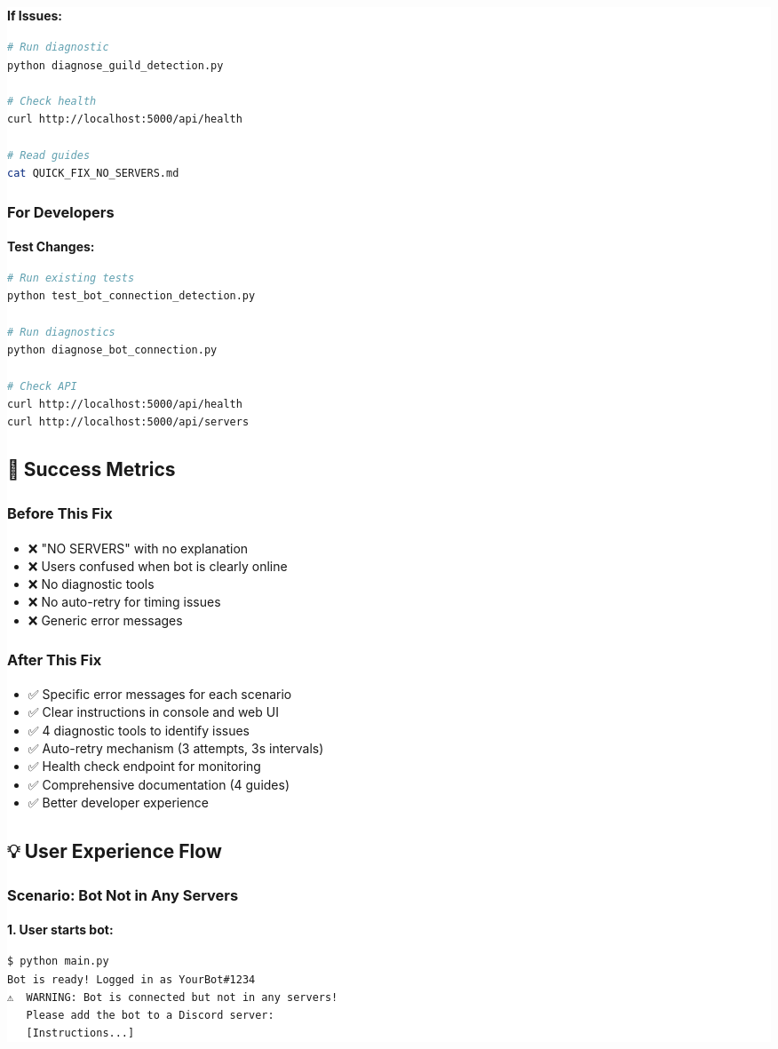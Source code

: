 **If Issues:**
```bash
# Run diagnostic
python diagnose_guild_detection.py

# Check health
curl http://localhost:5000/api/health

# Read guides
cat QUICK_FIX_NO_SERVERS.md
```

### For Developers

**Test Changes:**
```bash
# Run existing tests
python test_bot_connection_detection.py

# Run diagnostics
python diagnose_bot_connection.py

# Check API
curl http://localhost:5000/api/health
curl http://localhost:5000/api/servers
```

## 🎯 Success Metrics

### Before This Fix
- ❌ "NO SERVERS" with no explanation
- ❌ Users confused when bot is clearly online
- ❌ No diagnostic tools
- ❌ No auto-retry for timing issues
- ❌ Generic error messages

### After This Fix
- ✅ Specific error messages for each scenario
- ✅ Clear instructions in console and web UI
- ✅ 4 diagnostic tools to identify issues
- ✅ Auto-retry mechanism (3 attempts, 3s intervals)
- ✅ Health check endpoint for monitoring
- ✅ Comprehensive documentation (4 guides)
- ✅ Better developer experience

## 💡 User Experience Flow

### Scenario: Bot Not in Any Servers

**1. User starts bot:**
```bash
$ python main.py
Bot is ready! Logged in as YourBot#1234
⚠️  WARNING: Bot is connected but not in any servers!
   Please add the bot to a Discord server:
   [Instructions...]
```

